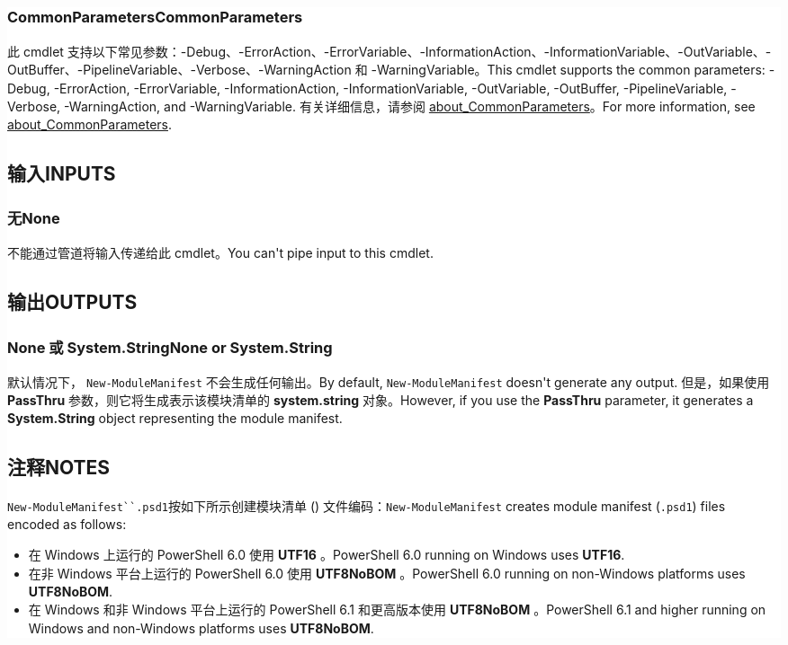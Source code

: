 ### <span data-ttu-id="5bb15-316">CommonParameters</span><span class="sxs-lookup"><span data-stu-id="5bb15-316">CommonParameters</span></span>

<span data-ttu-id="5bb15-317">此 cmdlet 支持以下常见参数：-Debug、-ErrorAction、-ErrorVariable、-InformationAction、-InformationVariable、-OutVariable、-OutBuffer、-PipelineVariable、-Verbose、-WarningAction 和 -WarningVariable。</span><span class="sxs-lookup"><span data-stu-id="5bb15-317">This cmdlet supports the common parameters: -Debug, -ErrorAction, -ErrorVariable, -InformationAction, -InformationVariable, -OutVariable, -OutBuffer, -PipelineVariable, -Verbose, -WarningAction, and -WarningVariable.</span></span> <span data-ttu-id="5bb15-318">有关详细信息，请参阅 [about_CommonParameters](https://go.microsoft.com/fwlink/?LinkID=113216)。</span><span class="sxs-lookup"><span data-stu-id="5bb15-318">For more information, see [about_CommonParameters](https://go.microsoft.com/fwlink/?LinkID=113216).</span></span>

## <span data-ttu-id="5bb15-319">输入</span><span class="sxs-lookup"><span data-stu-id="5bb15-319">INPUTS</span></span>

### <span data-ttu-id="5bb15-320">无</span><span class="sxs-lookup"><span data-stu-id="5bb15-320">None</span></span>

<span data-ttu-id="5bb15-321">不能通过管道将输入传递给此 cmdlet。</span><span class="sxs-lookup"><span data-stu-id="5bb15-321">You can't pipe input to this cmdlet.</span></span>

## <span data-ttu-id="5bb15-322">输出</span><span class="sxs-lookup"><span data-stu-id="5bb15-322">OUTPUTS</span></span>

### <span data-ttu-id="5bb15-323">None 或 System.String</span><span class="sxs-lookup"><span data-stu-id="5bb15-323">None or System.String</span></span>

<span data-ttu-id="5bb15-324">默认情况下， `New-ModuleManifest` 不会生成任何输出。</span><span class="sxs-lookup"><span data-stu-id="5bb15-324">By default, `New-ModuleManifest` doesn't generate any output.</span></span> <span data-ttu-id="5bb15-325">但是，如果使用 **PassThru** 参数，则它将生成表示该模块清单的 **system.string** 对象。</span><span class="sxs-lookup"><span data-stu-id="5bb15-325">However, if you use the **PassThru** parameter, it generates a **System.String** object representing the module manifest.</span></span>

## <span data-ttu-id="5bb15-326">注释</span><span class="sxs-lookup"><span data-stu-id="5bb15-326">NOTES</span></span>

<span data-ttu-id="5bb15-327">`New-ModuleManifest``.psd1`按如下所示创建模块清单 () 文件编码：</span><span class="sxs-lookup"><span data-stu-id="5bb15-327">`New-ModuleManifest` creates module manifest (`.psd1`) files encoded as follows:</span></span>

- <span data-ttu-id="5bb15-328">在 Windows 上运行的 PowerShell 6.0 使用 **UTF16** 。</span><span class="sxs-lookup"><span data-stu-id="5bb15-328">PowerShell 6.0 running on Windows uses **UTF16**.</span></span>
- <span data-ttu-id="5bb15-329">在非 Windows 平台上运行的 PowerShell 6.0 使用 **UTF8NoBOM** 。</span><span class="sxs-lookup"><span data-stu-id="5bb15-329">PowerShell 6.0 running on non-Windows platforms uses **UTF8NoBOM**.</span></span>
- <span data-ttu-id="5bb15-330">在 Windows 和非 Windows 平台上运行的 PowerShell 6.1 和更高版本使用 **UTF8NoBOM** 。</span><span class="sxs-lookup"><span data-stu-id="5bb15-330">PowerShell 6.1 and higher running on Windows and non-Windows platforms uses **UTF8NoBOM**.</span></span>

